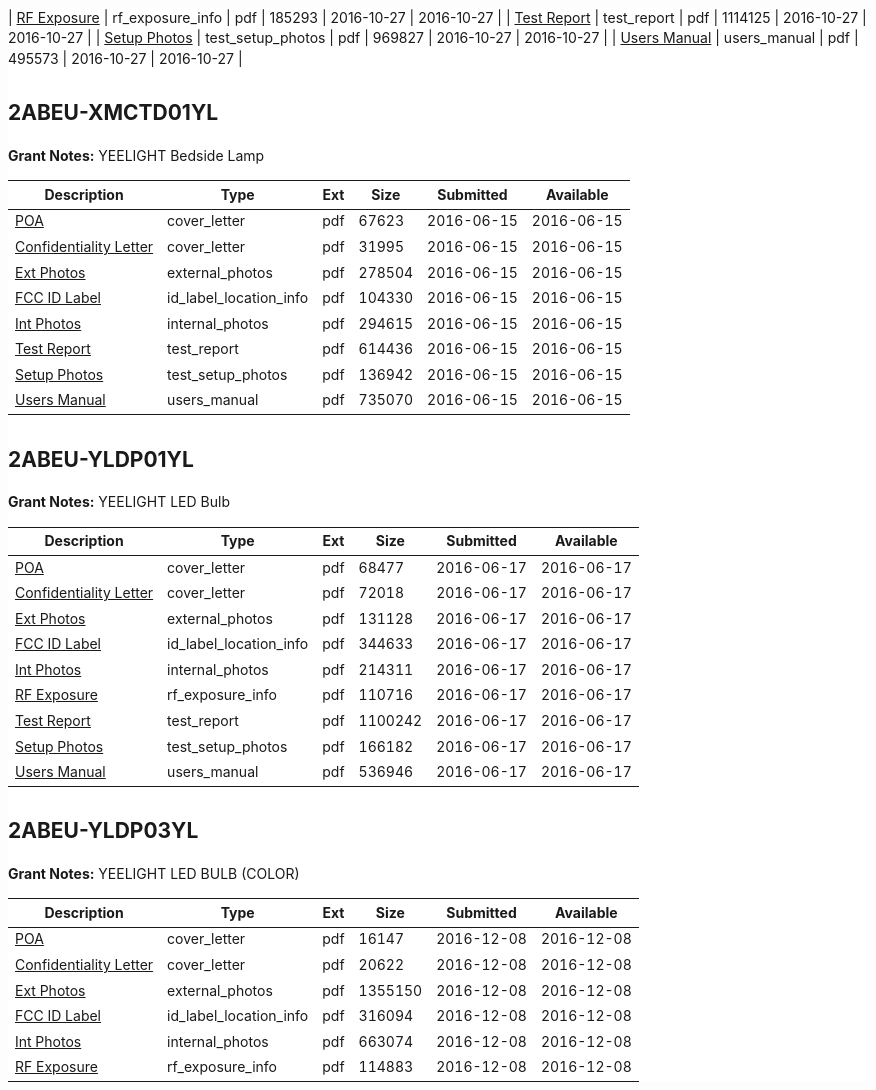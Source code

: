 | [RF Exposure](2ABEU-MJTD01YL/4771f1d56f680dc213ca1a0bef3641d6/3177236.pdf) | rf_exposure_info | pdf | 185293 | 2016-10-27 | 2016-10-27 |
| [Test Report](2ABEU-MJTD01YL/4771f1d56f680dc213ca1a0bef3641d6/3177233.pdf) | test_report | pdf | 1114125 | 2016-10-27 | 2016-10-27 |
| [Setup Photos](2ABEU-MJTD01YL/4771f1d56f680dc213ca1a0bef3641d6/3177234.pdf) | test_setup_photos | pdf | 969827 | 2016-10-27 | 2016-10-27 |
| [Users Manual](2ABEU-MJTD01YL/4771f1d56f680dc213ca1a0bef3641d6/3177235.pdf) | users_manual | pdf | 495573 | 2016-10-27 | 2016-10-27 |
## 2ABEU-XMCTD01YL
**Grant Notes:** YEELIGHT Bedside Lamp

| Description | Type | Ext | Size | Submitted | Available |
| ----------- | ---- | --- | ---- | --------- | --------- |
| [POA](2ABEU-XMCTD01YL/7665659d1d6b0e6d6542efc6ab102df0/3028863.pdf) | cover_letter | pdf | 67623 | 2016-06-15 | 2016-06-15 |
| [Confidentiality Letter](2ABEU-XMCTD01YL/7665659d1d6b0e6d6542efc6ab102df0/3028864.pdf) | cover_letter | pdf | 31995 | 2016-06-15 | 2016-06-15 |
| [Ext Photos](2ABEU-XMCTD01YL/7665659d1d6b0e6d6542efc6ab102df0/3028867.pdf) | external_photos | pdf | 278504 | 2016-06-15 | 2016-06-15 |
| [FCC ID Label](2ABEU-XMCTD01YL/7665659d1d6b0e6d6542efc6ab102df0/3028869.pdf) | id_label_location_info | pdf | 104330 | 2016-06-15 | 2016-06-15 |
| [Int Photos](2ABEU-XMCTD01YL/7665659d1d6b0e6d6542efc6ab102df0/3028871.pdf) | internal_photos | pdf | 294615 | 2016-06-15 | 2016-06-15 |
| [Test Report](2ABEU-XMCTD01YL/7665659d1d6b0e6d6542efc6ab102df0/3028876.pdf) | test_report | pdf | 614436 | 2016-06-15 | 2016-06-15 |
| [Setup Photos](2ABEU-XMCTD01YL/7665659d1d6b0e6d6542efc6ab102df0/3028879.pdf) | test_setup_photos | pdf | 136942 | 2016-06-15 | 2016-06-15 |
| [Users Manual](2ABEU-XMCTD01YL/7665659d1d6b0e6d6542efc6ab102df0/3028882.pdf) | users_manual | pdf | 735070 | 2016-06-15 | 2016-06-15 |
## 2ABEU-YLDP01YL
**Grant Notes:** YEELIGHT LED Bulb

| Description | Type | Ext | Size | Submitted | Available |
| ----------- | ---- | --- | ---- | --------- | --------- |
| [POA](2ABEU-YLDP01YL/b0c890825da3f502a254981b38f39c5e/3032046.pdf) | cover_letter | pdf | 68477 | 2016-06-17 | 2016-06-17 |
| [Confidentiality Letter](2ABEU-YLDP01YL/b0c890825da3f502a254981b38f39c5e/3032047.pdf) | cover_letter | pdf | 72018 | 2016-06-17 | 2016-06-17 |
| [Ext Photos](2ABEU-YLDP01YL/b0c890825da3f502a254981b38f39c5e/3032049.pdf) | external_photos | pdf | 131128 | 2016-06-17 | 2016-06-17 |
| [FCC ID Label](2ABEU-YLDP01YL/b0c890825da3f502a254981b38f39c5e/3032050.pdf) | id_label_location_info | pdf | 344633 | 2016-06-17 | 2016-06-17 |
| [Int Photos](2ABEU-YLDP01YL/b0c890825da3f502a254981b38f39c5e/3032051.pdf) | internal_photos | pdf | 214311 | 2016-06-17 | 2016-06-17 |
| [RF Exposure](2ABEU-YLDP01YL/b0c890825da3f502a254981b38f39c5e/3032053.pdf) | rf_exposure_info | pdf | 110716 | 2016-06-17 | 2016-06-17 |
| [Test Report](2ABEU-YLDP01YL/b0c890825da3f502a254981b38f39c5e/3032055.pdf) | test_report | pdf | 1100242 | 2016-06-17 | 2016-06-17 |
| [Setup Photos](2ABEU-YLDP01YL/b0c890825da3f502a254981b38f39c5e/3032056.pdf) | test_setup_photos | pdf | 166182 | 2016-06-17 | 2016-06-17 |
| [Users Manual](2ABEU-YLDP01YL/b0c890825da3f502a254981b38f39c5e/3032057.pdf) | users_manual | pdf | 536946 | 2016-06-17 | 2016-06-17 |
## 2ABEU-YLDP03YL
**Grant Notes:** YEELIGHT LED BULB (COLOR)

| Description | Type | Ext | Size | Submitted | Available |
| ----------- | ---- | --- | ---- | --------- | --------- |
| [POA](2ABEU-YLDP03YL/f1376da449b05d2c2228885a7b70f235/3222037.pdf) | cover_letter | pdf | 16147 | 2016-12-08 | 2016-12-08 |
| [Confidentiality Letter](2ABEU-YLDP03YL/f1376da449b05d2c2228885a7b70f235/3222038.pdf) | cover_letter | pdf | 20622 | 2016-12-08 | 2016-12-08 |
| [Ext Photos](2ABEU-YLDP03YL/f1376da449b05d2c2228885a7b70f235/3222040.pdf) | external_photos | pdf | 1355150 | 2016-12-08 | 2016-12-08 |
| [FCC ID Label](2ABEU-YLDP03YL/f1376da449b05d2c2228885a7b70f235/3222041.pdf) | id_label_location_info | pdf | 316094 | 2016-12-08 | 2016-12-08 |
| [Int Photos](2ABEU-YLDP03YL/f1376da449b05d2c2228885a7b70f235/3222042.pdf) | internal_photos | pdf | 663074 | 2016-12-08 | 2016-12-08 |
| [RF Exposure](2ABEU-YLDP03YL/f1376da449b05d2c2228885a7b70f235/3222045.pdf) | rf_exposure_info | pdf | 114883 | 2016-12-08 | 2016-12-08 |